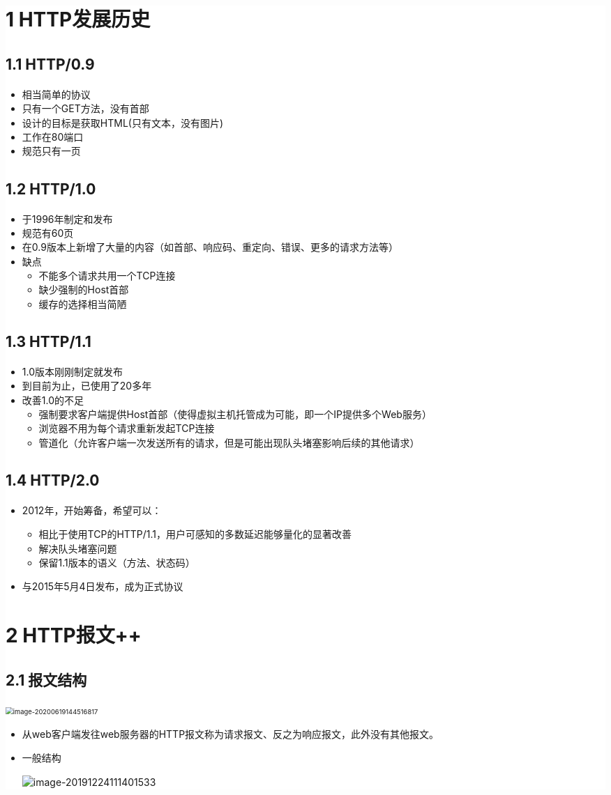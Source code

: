 # 1 HTTP发展历史

## 1.1 HTTP/0.9

* 相当简单的协议
* 只有一个GET方法，没有首部
* 设计的目标是获取HTML(只有文本，没有图片)
* 工作在80端口
* 规范只有一页

## 1.2 HTTP/1.0

* 于1996年制定和发布
* 规范有60页
* 在0.9版本上新增了大量的内容（如首部、响应码、重定向、错误、更多的请求方法等）
* 缺点
  * 不能多个请求共用一个TCP连接
  * 缺少强制的Host首部
  * 缓存的选择相当简陋

## 1.3 HTTP/1.1

* 1.0版本刚刚制定就发布
* 到目前为止，已使用了20多年
* 改善1.0的不足
  * 强制要求客户端提供Host首部（使得虚拟主机托管成为可能，即一个IP提供多个Web服务）
  * 浏览器不用为每个请求重新发起TCP连接
  * 管道化（允许客户端一次发送所有的请求，但是可能出现队头堵塞影响后续的其他请求）

## 1.4 HTTP/2.0

* 2012年，开始筹备，希望可以：
  * 相比于使用TCP的HTTP/1.1，用户可感知的多数延迟能够量化的显著改善
  * 解决队头堵塞问题
  * 保留1.1版本的语义（方法、状态码）

* 与2015年5月4日发布，成为正式协议

# 2 HTTP报文++

## 2.1 报文结构

<img src="../../../AppData/Roaming/Typora/typora-user-images/image-20200619144516817.png" alt="image-20200619144516817" style="zoom:67%;" />

* 从web客户端发往web服务器的HTTP报文称为请求报文、反之为响应报文，此外没有其他报文。

* 一般结构

  <img src="../../../AppData/Roaming/Typora/typora-user-images/image-20191224111401533.png" alt="image-20191224111401533"  />
